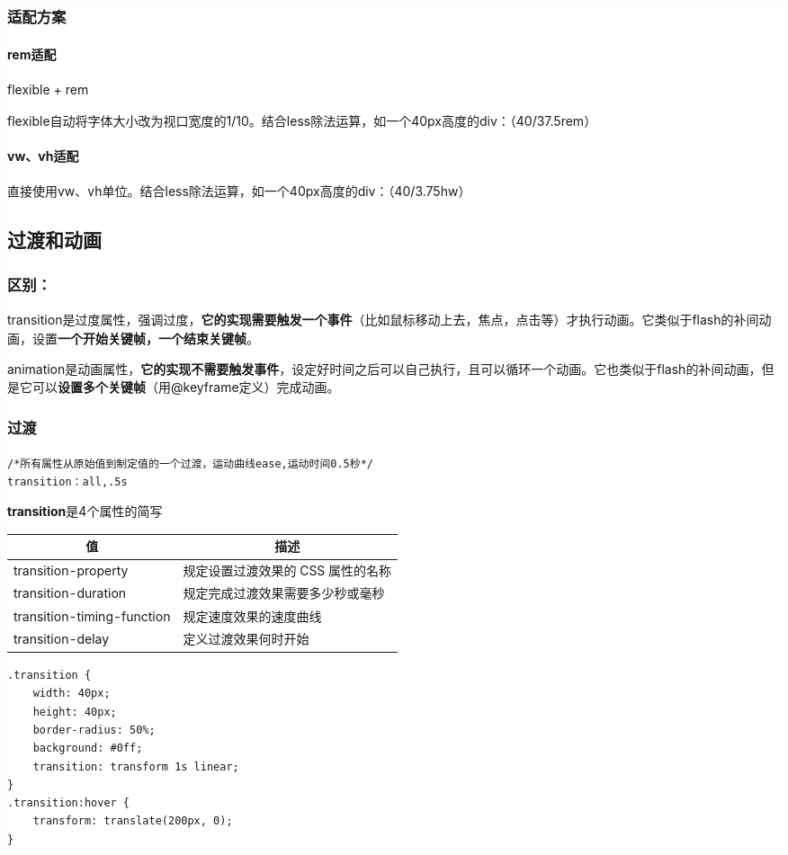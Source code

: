 

### 适配方案

#### **rem适配**

flexible + rem

flexible自动将字体大小改为视口宽度的1/10。结合less除法运算，如一个40px高度的div：（40/37.5rem）

#### vw、vh适配

直接使用vw、vh单位。结合less除法运算，如一个40px高度的div：（40/3.75hw）







## 过渡和动画

### **区别：**

transition是过度属性，强调过度，**它的实现需要触发一个事件**（比如鼠标移动上去，焦点，点击等）才执行动画。它类似于flash的补间动画，设置**一个开始关键帧，一个结束关键帧**。

animation是动画属性，**它的实现不需要触发事件**，设定好时间之后可以自己执行，且可以循环一个动画。它也类似于flash的补间动画，但是它可以**设置多个关键帧**（用@keyframe定义）完成动画。



### 过渡

```
/*所有属性从原始值到制定值的一个过渡，运动曲线ease,运动时间0.5秒*/ 
transition：all,.5s
```

**transition**是4个属性的简写

| 值                         | 描述                              |
| -------------------------- | --------------------------------- |
| transition-property        | 规定设置过渡效果的 CSS 属性的名称 |
| transition-duration        | 规定完成过渡效果需要多少秒或毫秒  |
| transition-timing-function | 规定速度效果的速度曲线            |
| transition-delay           | 定义过渡效果何时开始              |

```csss
.transition {
    width: 40px;
    height: 40px;
    border-radius: 50%;
    background: #0ff;
    transition: transform 1s linear;
}
.transition:hover {
    transform: translate(200px, 0);
}
```
